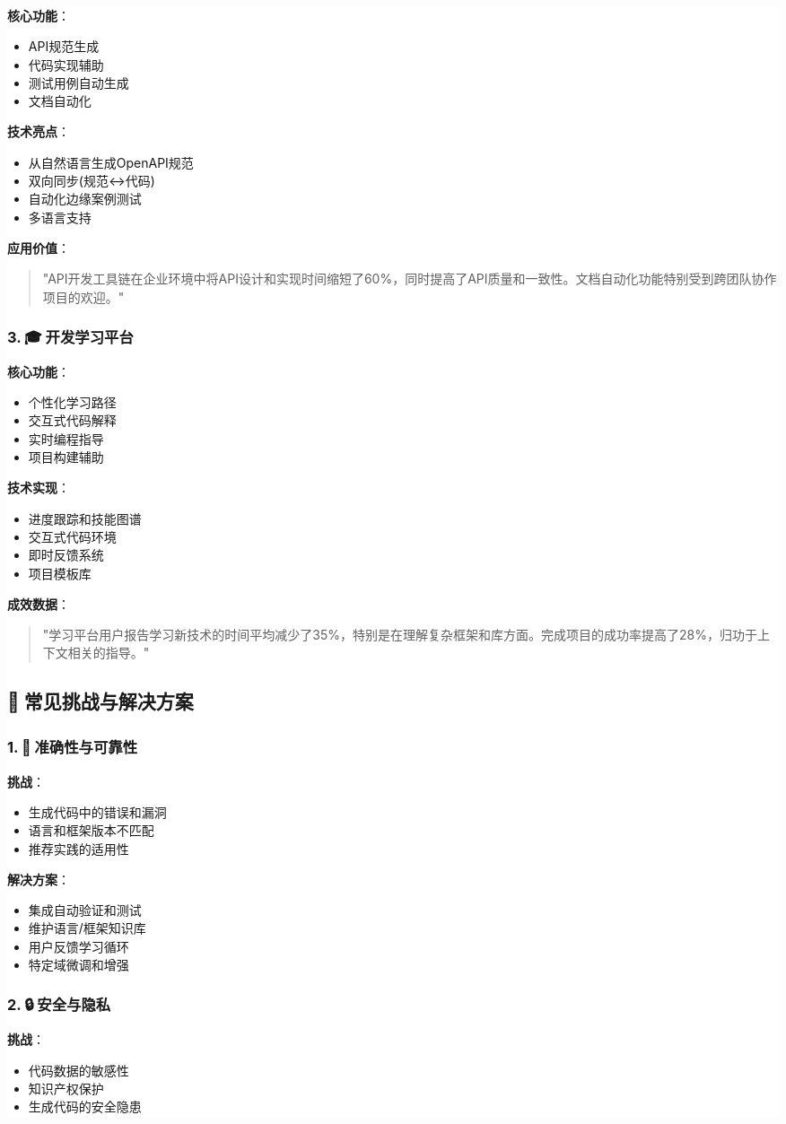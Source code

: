 **核心功能**：
- API规范生成
- 代码实现辅助
- 测试用例自动生成
- 文档自动化

**技术亮点**：
- 从自然语言生成OpenAPI规范
- 双向同步(规范↔代码)
- 自动化边缘案例测试
- 多语言支持

**应用价值**：
> "API开发工具链在企业环境中将API设计和实现时间缩短了60%，同时提高了API质量和一致性。文档自动化功能特别受到跨团队协作项目的欢迎。"

### 3. 🎓 开发学习平台

**核心功能**：
- 个性化学习路径
- 交互式代码解释
- 实时编程指导
- 项目构建辅助

**技术实现**：
- 进度跟踪和技能图谱
- 交互式代码环境
- 即时反馈系统
- 项目模板库

**成效数据**：
> "学习平台用户报告学习新技术的时间平均减少了35%，特别是在理解复杂框架和库方面。完成项目的成功率提高了28%，归功于上下文相关的指导。"

## 🧪 常见挑战与解决方案

### 1. 🎯 准确性与可靠性

**挑战**：
- 生成代码中的错误和漏洞
- 语言和框架版本不匹配
- 推荐实践的适用性

**解决方案**：
- 集成自动验证和测试
- 维护语言/框架知识库
- 用户反馈学习循环
- 特定域微调和增强

### 2. 🔒 安全与隐私

**挑战**：
- 代码数据的敏感性
- 知识产权保护
- 生成代码的安全隐患
